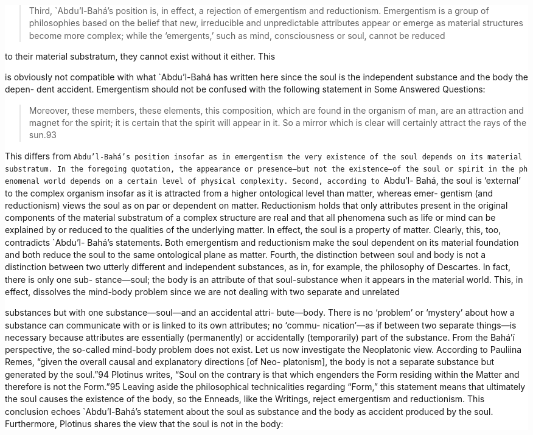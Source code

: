> Third, `Abdu’l-Bahá’s position is, in effect, a rejection of emergentism
> and reductionism. Emergentism is a group of philosophies based on
> the belief that new, irreducible and unpredictable attributes appear
> or emerge as material structures become more complex; while the
‘emergents,’ such as mind, consciousness or soul, cannot be reduced

to their material substratum, they cannot exist without it either. This

is obviously not compatible with what `Abdu’l-Bahá has written here
since the soul is the independent substance and the body the depen-
dent accident. Emergentism should not be confused with the following
statement in Some Answered Questions:

> Moreover, these members, these elements, this composition,
> which are found in the organism of man, are an attraction
> and magnet for the spirit; it is certain that the spirit will
> appear in it. So a mirror which is clear will certainly attract
> the rays of the sun.93

This differs from `Abdu’l-Bahá’s position insofar as in emergentism
the very existence of the soul depends on its material substratum. In
the foregoing quotation, the appearance or presence—but not the
existence—of the soul or spirit in the phenomenal world depends on
a certain level of physical complexity. Second, according to `Abdu’l-
Bahá, the soul is ‘external’ to the complex organism insofar as it is
attracted from a higher ontological level than matter, whereas emer-
gentism (and reductionism) views the soul as on par or dependent on
matter. Reductionism holds that only attributes present in the original
components of the material substratum of a complex structure are
real and that all phenomena such as life or mind can be explained
by or reduced to the qualities of the underlying matter. In effect, the
soul is a property of matter. Clearly, this, too, contradicts `Abdu’l-
Bahá’s statements. Both emergentism and reductionism make the
soul dependent on its material foundation and both reduce the soul
to the same ontological plane as matter.
Fourth, the distinction between soul and body is not a distinction
between two utterly different and independent substances, as in, for
example, the philosophy of Descartes. In fact, there is only one sub-
stance—soul; the body is an attribute of that soul-substance when it
appears in the material world. This, in effect, dissolves the mind-body
problem since we are not dealing with two separate and unrelated

substances but with one substance—soul—and an accidental attri-
bute—body. There is no ‘problem’ or ‘mystery’ about how a substance
can communicate with or is linked to its own attributes; no ‘commu-
nication’—as if between two separate things—is necessary because
attributes are essentially (permanently) or accidentally (temporarily)
part of the substance. From the Bahá’í perspective, the so-called
mind-body problem does not exist.
Let us now investigate the Neoplatonic view. According to Pauliina
Remes, “given the overall causal and explanatory directions [of Neo-
platonism], the body is not a separate substance but generated by the
soul.”94 Plotinus writes, “Soul on the contrary is that which engenders
the Form residing within the Matter and therefore is not the Form.”95
Leaving aside the philosophical technicalities regarding “Form,” this
statement means that ultimately the soul causes the existence of the
body, so the Enneads, like the Writings, reject emergentism and
reductionism. This conclusion echoes `Abdu’l-Bahá’s statement about
the soul as substance and the body as accident produced by the soul.
Furthermore, Plotinus shares the view that the soul is not in the body:
